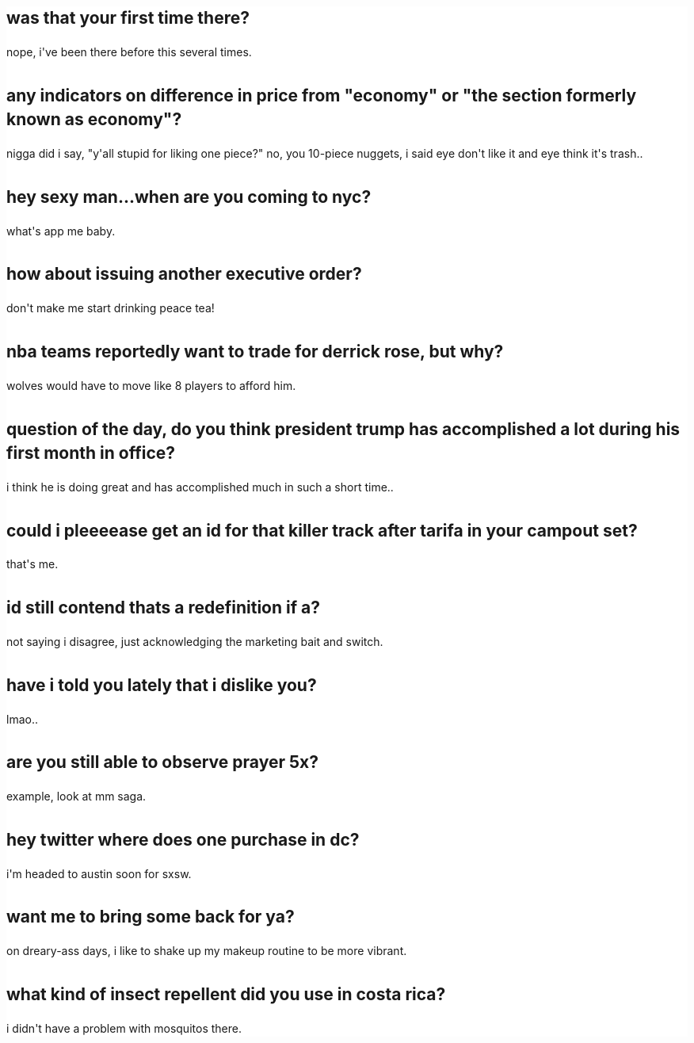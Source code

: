 ## was that your first time there?
nope, i've been there before this several times.

## any indicators on difference in price from "economy" or "the section formerly known as economy"?
nigga did i say, "y'all stupid for liking one piece?" no, you 10-piece nuggets, i said eye don't like it and eye think it's trash..

## hey sexy man...when are you coming to nyc?
what's app me baby.

## how about issuing another executive order?
don't make me start drinking peace tea!

## nba teams reportedly want to trade for derrick rose, but why?
wolves would have to move like 8 players to afford him.

## question of the day, do you think president trump has accomplished a lot during his first month in office?
i think he is doing great and has accomplished much in such a short time..

## could i pleeeease get an id for that killer track after tarifa in your campout set?
that's me.

## id still contend thats a redefinition if a?
not saying i disagree, just acknowledging the marketing bait and switch.

## have i told you lately that i dislike you?
lmao..

## are you still able to observe prayer 5x?
example, look at mm saga.

## hey twitter where does one purchase in dc?
i'm headed to austin soon for sxsw.

## want me to bring some back for ya?
on dreary-ass days, i like to shake up my makeup routine to be more vibrant.

## what kind of insect repellent did you use in costa rica?
i didn't have a problem with mosquitos there.
